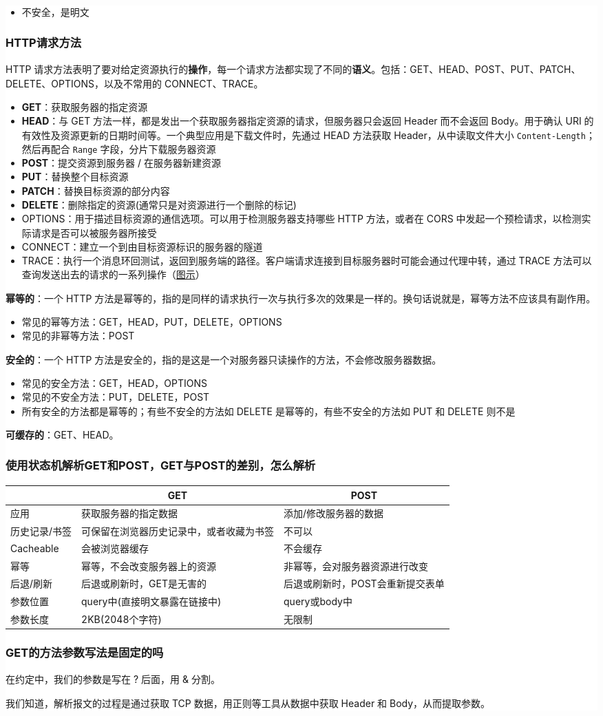 - 不安全，是明文


### HTTP请求方法

HTTP 请求方法表明了要对给定资源执行的**操作**，每一个请求方法都实现了不同的**语义**。包括：GET、HEAD、POST、PUT、PATCH、DELETE、OPTIONS，以及不常用的 CONNECT、TRACE。

- **GET**：获取服务器的指定资源
- **HEAD**：与 GET 方法一样，都是发出一个获取服务器指定资源的请求，但服务器只会返回 Header 而不会返回 Body。用于确认 URI 的有效性及资源更新的日期时间等。一个典型应用是下载文件时，先通过 HEAD 方法获取 Header，从中读取文件大小 `Content-Length`；然后再配合 `Range` 字段，分片下载服务器资源
- **POST**：提交资源到服务器 / 在服务器新建资源
- **PUT**：替换整个目标资源
- **PATCH**：替换目标资源的部分内容
- **DELETE**：删除指定的资源(通常只是对资源进行一个删除的标记)
- OPTIONS：用于描述目标资源的通信选项。可以用于检测服务器支持哪些 HTTP 方法，或者在 CORS 中发起一个预检请求，以检测实际请求是否可以被服务器所接受
- CONNECT：建立一个到由目标资源标识的服务器的隧道
- TRACE：执行一个消息环回测试，返回到服务端的路径。客户端请求连接到目标服务器时可能会通过代理中转，通过 TRACE 方法可以查询发送出去的请求的一系列操作（[图示](https://imageslr.com/media/15993132198241.jpg)）

**幂等的**：一个 HTTP 方法是幂等的，指的是同样的请求执行一次与执行多次的效果是一样的。换句话说就是，幂等方法不应该具有副作用。

- 常见的幂等方法：GET，HEAD，PUT，DELETE，OPTIONS
- 常见的非幂等方法：POST

**安全的**：一个 HTTP 方法是安全的，指的是这是一个对服务器只读操作的方法，不会修改服务器数据。

- 常见的安全方法：GET，HEAD，OPTIONS
- 常见的不安全方法：PUT，DELETE，POST
- 所有安全的方法都是幂等的；有些不安全的方法如 DELETE 是幂等的，有些不安全的方法如 PUT 和 DELETE 则不是

**可缓存的**：GET、HEAD。

### 使用状态机解析GET和POST，GET与POST的差别，怎么解析


|               | GET                                      | POST                             |
| ------------- | ---------------------------------------- | -------------------------------- |
| 应用          | 获取服务器的指定数据                     | 添加/修改服务器的数据            |
| 历史记录/书签 | 可保留在浏览器历史记录中，或者收藏为书签 | 不可以                           |
| Cacheable     | 会被浏览器缓存                           | 不会缓存                         |
| 幂等          | 幂等，不会改变服务器上的资源             | 非幂等，会对服务器资源进行改变   |
| 后退/刷新     | 后退或刷新时，GET是无害的                | 后退或刷新时，POST会重新提交表单 |
| 参数位置      | query中(直接明文暴露在链接中)            | query或body中                    |
| 参数长度      | 2KB(2048个字符)                          | 无限制                                 |

### GET的方法参数写法是固定的吗

在约定中，我们的参数是写在 ? 后面，用 & 分割。

我们知道，解析报文的过程是通过获取 TCP 数据，用正则等工具从数据中获取 Header 和 Body，从而提取参数。
